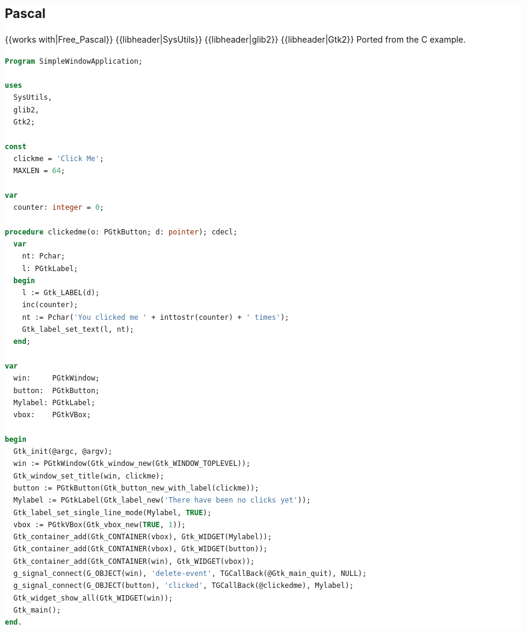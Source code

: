 

## Pascal

{{works with|Free_Pascal}}
{{libheader|SysUtils}}
{{libheader|glib2}}
{{libheader|Gtk2}}
Ported from the C example.

```pascal
Program SimpleWindowApplication;

uses
  SysUtils,
  glib2,
  Gtk2;

const
  clickme = 'Click Me';
  MAXLEN = 64;

var
  counter: integer = 0;

procedure clickedme(o: PGtkButton; d: pointer); cdecl;
  var
    nt: Pchar;
    l: PGtkLabel;
  begin
    l := Gtk_LABEL(d);
    inc(counter);
    nt := Pchar('You clicked me ' + inttostr(counter) + ' times');
    Gtk_label_set_text(l, nt);
  end;

var
  win:     PGtkWindow;
  button:  PGtkButton;
  Mylabel: PGtkLabel;
  vbox:    PGtkVBox;

begin
  Gtk_init(@argc, @argv);
  win := PGtkWindow(Gtk_window_new(Gtk_WINDOW_TOPLEVEL));
  Gtk_window_set_title(win, clickme);
  button := PGtkButton(Gtk_button_new_with_label(clickme));
  Mylabel := PGtkLabel(Gtk_label_new('There have been no clicks yet'));
  Gtk_label_set_single_line_mode(Mylabel, TRUE);
  vbox := PGtkVBox(Gtk_vbox_new(TRUE, 1));
  Gtk_container_add(Gtk_CONTAINER(vbox), Gtk_WIDGET(Mylabel));
  Gtk_container_add(Gtk_CONTAINER(vbox), Gtk_WIDGET(button));
  Gtk_container_add(Gtk_CONTAINER(win), Gtk_WIDGET(vbox));
  g_signal_connect(G_OBJECT(win), 'delete-event', TGCallBack(@Gtk_main_quit), NULL);
  g_signal_connect(G_OBJECT(button), 'clicked', TGCallBack(@clickedme), Mylabel);
  Gtk_widget_show_all(Gtk_WIDGET(win));
  Gtk_main();
end.
```
